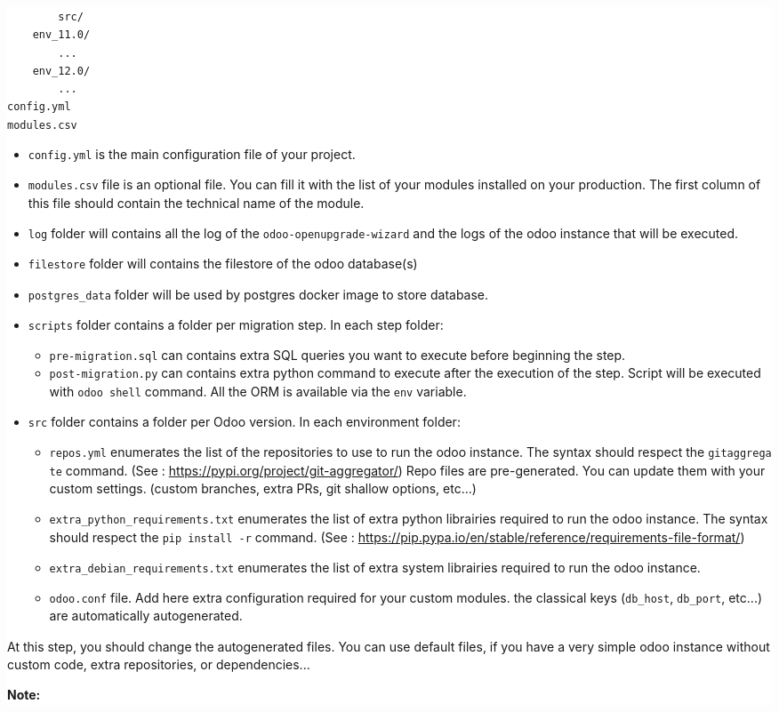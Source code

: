 ```
        src/
    env_11.0/
        ...
    env_12.0/
        ...
config.yml
modules.csv
```

* ``config.yml`` is the main configuration file of your project.

* ``modules.csv`` file is an optional file. You can fill it with the list
  of your modules installed on your production. The first column of this
  file should contain the technical name of the module.

* ``log`` folder will contains all the log of the ``odoo-openupgrade-wizard``
  and the logs of the odoo instance that will be executed.

* ``filestore`` folder will contains the filestore of the odoo database(s)

* ``postgres_data`` folder will be used by postgres docker image to store
  database.

* ``scripts`` folder contains a folder per migration step. In each step folder:
  - ``pre-migration.sql`` can contains extra SQL queries you want to execute
    before beginning the step.
  - ``post-migration.py`` can contains extra python command to execute
    after the execution of the step.
    Script will be executed with ``odoo shell`` command. All the ORM is available
    via the ``env`` variable.

* ``src`` folder contains a folder per Odoo version. In each environment folder:

    - ``repos.yml`` enumerates the list of the repositories to use to run the odoo instance.
      The syntax should respect the ``gitaggregate`` command.
      (See : https://pypi.org/project/git-aggregator/)
      Repo files are pre-generated. You can update them with your custom settings.
      (custom branches, extra PRs, git shallow options, etc...)

    - ``extra_python_requirements.txt`` enumerates the list of extra python librairies
      required to run the odoo instance.
      The syntax should respect the ``pip install -r`` command.
      (See : https://pip.pypa.io/en/stable/reference/requirements-file-format/)

    - ``extra_debian_requirements.txt`` enumerates the list of extra system librairies
      required to run the odoo instance.

    - ``odoo.conf`` file. Add here extra configuration required for your custom modules.
      the classical keys (``db_host``, ``db_port``, etc...) are automatically
      autogenerated.

At this step, you should change the autogenerated files.
You can use default files, if you have a very simple odoo instance without custom code,
extra repositories, or dependencies...

**Note:**
